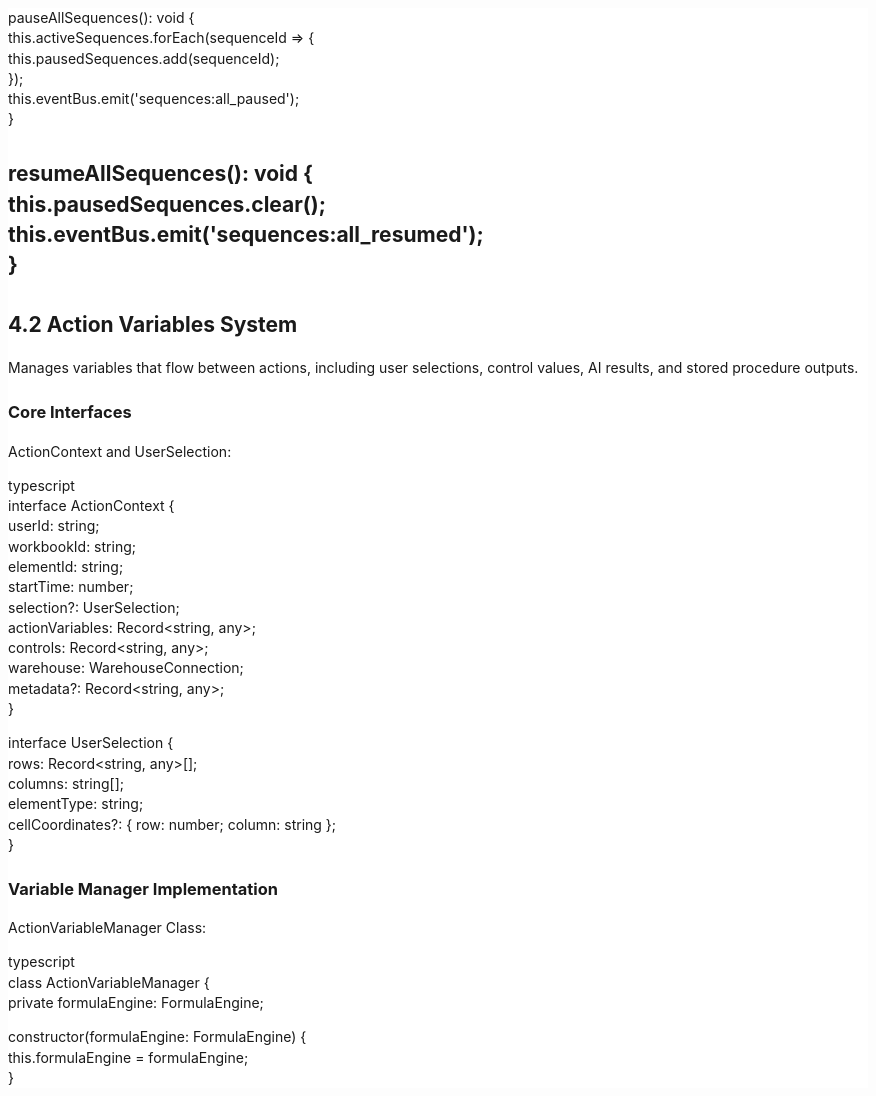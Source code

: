 pauseAllSequences(): void {  
  this.activeSequences.forEach(sequenceId \=\> {  
    this.pausedSequences.add(sequenceId);  
  });  
  this.eventBus.emit('sequences:all\_paused');  
}

resumeAllSequences(): void {  
  this.pausedSequences.clear();  
  this.eventBus.emit('sequences:all\_resumed');  
}  
---

## **4.2 Action Variables System**

Manages variables that flow between actions, including user selections, control values, AI results, and stored procedure outputs.

### **Core Interfaces**

ActionContext and UserSelection:

typescript  
interface ActionContext {  
  userId: string;  
  workbookId: string;  
  elementId: string;  
  startTime: number;  
  selection?: UserSelection;  
  actionVariables: Record\<string, any\>;  
  controls: Record\<string, any\>;  
  warehouse: WarehouseConnection;  
  metadata?: Record\<string, any\>;  
}

interface UserSelection {  
  rows: Record\<string, any\>\[\];  
  columns: string\[\];  
  elementType: string;  
  cellCoordinates?: { row: number; column: string };  
}

### **Variable Manager Implementation**

ActionVariableManager Class:

typescript  
class ActionVariableManager {  
  private formulaEngine: FormulaEngine;  
    
  constructor(formulaEngine: FormulaEngine) {  
    this.formulaEngine \= formulaEngine;  
  }  
    